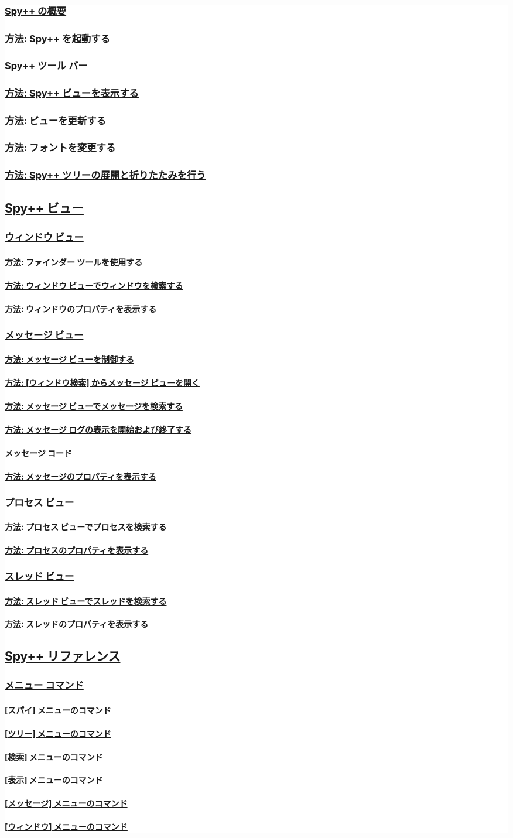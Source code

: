 ### [Spy++ の概要](introducing-spy-increment.md)
### [方法: Spy++ を起動する](how-to-start-spy-increment.md)
### [Spy++ ツール バー](spy-increment-toolbar.md)
### [方法: Spy++ ビューを表示する](how-to-display-spy-increment-views.md)
### [方法: ビューを更新する](how-to-refresh-the-view.md)
### [方法: フォントを変更する](how-to-change-fonts.md)
### [方法: Spy++ ツリーの展開と折りたたみを行う](how-to-expand-and-collapse-spy-increment-trees.md)
## [Spy++ ビュー](spy-increment-views.md)
### [ウィンドウ ビュー](windows-view.md)
#### [方法: ファインダー ツールを使用する](how-to-use-the-finder-tool.md)
#### [方法: ウィンドウ ビューでウィンドウを検索する](how-to-search-for-a-window-in-windows-view.md)
#### [方法: ウィンドウのプロパティを表示する](how-to-display-window-properties.md)
### [メッセージ ビュー](messages-view.md)
#### [方法: メッセージ ビューを制御する](how-to-control-messages-view.md)
#### [方法: [ウィンドウ検索] からメッセージ ビューを開く](how-to-open-messages-view-from-find-window.md)
#### [方法: メッセージ ビューでメッセージを検索する](how-to-search-for-a-message-in-messages-view.md)
#### [方法: メッセージ ログの表示を開始および終了する](how-to-start-and-stop-the-message-log-display.md)
#### [メッセージ コード](message-codes.md)
#### [方法: メッセージのプロパティを表示する](how-to-display-message-properties.md)
### [プロセス ビュー](processes-view.md)
#### [方法: プロセス ビューでプロセスを検索する](how-to-search-for-a-process-in-processes-view.md)
#### [方法: プロセスのプロパティを表示する](how-to-display-process-properties.md)
### [スレッド ビュー](threads-view.md)
#### [方法: スレッド ビューでスレッドを検索する](how-to-search-for-a-thread-in-threads-view.md)
#### [方法: スレッドのプロパティを表示する](how-to-display-thread-properties.md)
## [Spy++ リファレンス](spy-increment-reference.md)
### [メニュー コマンド](menu-commands.md)
#### [[スパイ] メニューのコマンド](spy-menu-commands.md)
#### [[ツリー] メニューのコマンド](tree-menu-commands.md)
#### [[検索] メニューのコマンド](search-menu-commands.md)
#### [[表示] メニューのコマンド](view-menu-commands.md)
#### [[メッセージ] メニューのコマンド](messages-menu-commands.md)
#### [[ウィンドウ] メニューのコマンド](window-menu-commands.md)